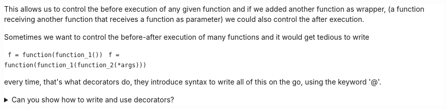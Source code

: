 This allows us to control the before execution of any given function and if we added another function as wrapper,
(a function receiving another function that receives a function as parameter) we could also control the after execution.

Sometimes we want to control the before-after execution of many functions and it would get tedious to write

<code> f = function(function_1())</code>
<code> f = function(function_1(function_2(*args)))</code>

every time, that's what decorators do, they introduce syntax to write all of this on the go, using the keyword '@'.
</b>
</details>

<details>
<summary>Can you show how to write and use decorators?</summary><br><b>

<code>
These two decorators (ntimes and timer) are usually used to display decorators functionalities, you can find them in lots of
tutorials/reviews. I first saw these examples two years ago in pyData 2017. https://www.youtube.com/watch?v=7lmCu8wz8ro&t=3731s</code>

```
Simple decorator:

def deco(f):
    print(f"Hi I am the {f.__name__}() function!")
    return f

@deco
def hello_world():
    return "Hi, I'm in!"

a = hello_world()
print(a)

>>> Hi I am the hello_world() function!
    Hi, I'm in!
```

This is the simplest decorator version, it basically saves us from writting <code>a = deco(hello_world())</code>.
But at this point we can only control the before execution, let's take on the after:

```
def deco(f):
    def wrapper(*args, **kwargs):
        print("Rick Sanchez!")
        func = f(*args, **kwargs)
        print("I'm in!")
        return func
    return wrapper

@deco
def f(word):
    print(word)

a = f("************")
>>> Rick Sanchez!
    ************
    I'm in!
```
